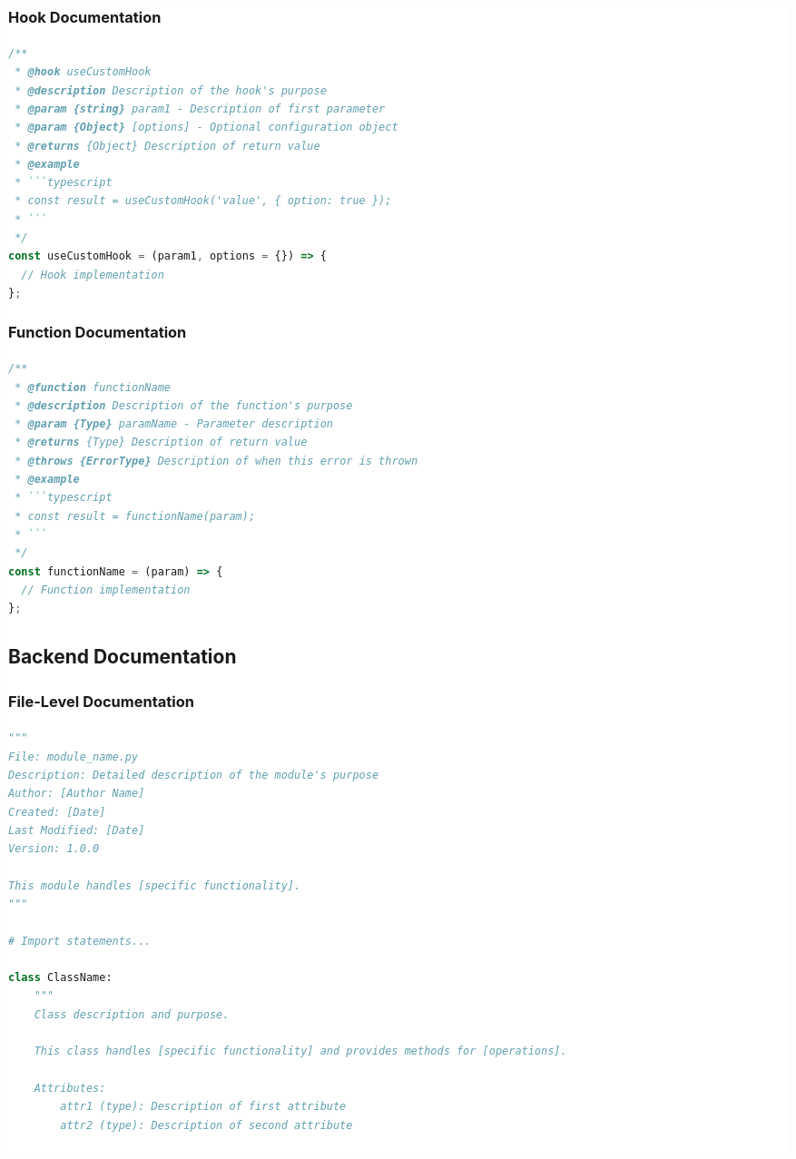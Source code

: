### Hook Documentation
```typescript
/**
 * @hook useCustomHook
 * @description Description of the hook's purpose
 * @param {string} param1 - Description of first parameter
 * @param {Object} [options] - Optional configuration object
 * @returns {Object} Description of return value
 * @example
 * ```typescript
 * const result = useCustomHook('value', { option: true });
 * ```
 */
const useCustomHook = (param1, options = {}) => {
  // Hook implementation
};
```

### Function Documentation
```typescript
/**
 * @function functionName
 * @description Description of the function's purpose
 * @param {Type} paramName - Parameter description
 * @returns {Type} Description of return value
 * @throws {ErrorType} Description of when this error is thrown
 * @example
 * ```typescript
 * const result = functionName(param);
 * ```
 */
const functionName = (param) => {
  // Function implementation
};
```

## Backend Documentation

### File-Level Documentation
```python
"""
File: module_name.py
Description: Detailed description of the module's purpose
Author: [Author Name]
Created: [Date]
Last Modified: [Date]
Version: 1.0.0

This module handles [specific functionality].
"""

# Import statements...

class ClassName:
    """
    Class description and purpose.
    
    This class handles [specific functionality] and provides methods for [operations].
    
    Attributes:
        attr1 (type): Description of first attribute
        attr2 (type): Description of second attribute
    
```